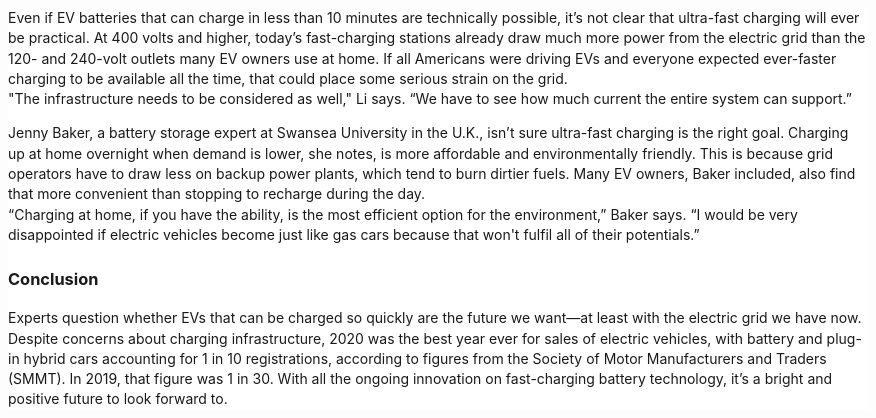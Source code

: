 Even if EV batteries that can charge in less than 10 minutes are technically possible, it’s not clear that ultra-fast charging will ever be practical. At 400 volts and higher, today’s fast-charging stations already draw much more power from the electric grid than the 120- and 240-volt outlets many EV owners use at home. If all Americans were driving EVs and everyone expected ever-faster charging to be available all the time, that could place some serious strain on the grid.  
"The infrastructure needs to be considered as well," Li says. “We have to see how much current the entire system can support.”

Jenny Baker, a battery storage expert at Swansea University in the U.K., isn’t sure ultra-fast charging is the right goal. Charging up at home overnight when demand is lower, she notes, is more affordable and environmentally friendly. This is because grid operators have to draw less on backup power plants, which tend to burn dirtier fuels. Many EV owners, Baker included, also find that more convenient than stopping to recharge during the day.  
“Charging at home, if you have the ability, is the most efficient option for the environment,” Baker says. “I would be very disappointed if electric vehicles become just like gas cars because that won't fulfil all of their potentials.”

### Conclusion

Experts question whether EVs that can be charged so quickly are the future we want—at least with the electric grid we have now. Despite concerns about charging infrastructure, 2020 was the best year ever for sales of electric vehicles, with battery and plug-in hybrid cars accounting for 1 in 10 registrations, according to figures from the Society of Motor Manufacturers and Traders (SMMT). In 2019, that figure was 1 in 30. With all the ongoing innovation on fast-charging battery technology, it’s a bright and positive future to look forward to.